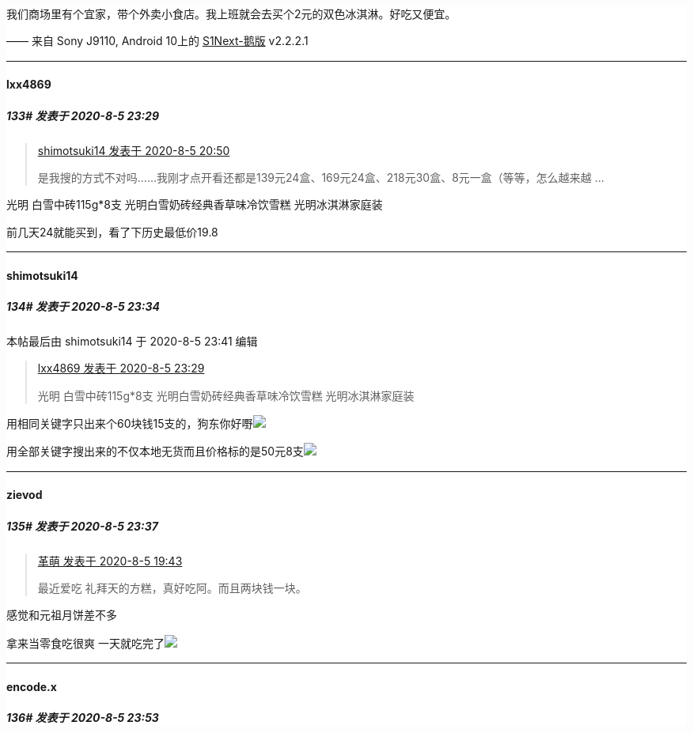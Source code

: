 
我们商场里有个宜家，带个外卖小食店。我上班就会去买个2元的双色冰淇淋。好吃又便宜。

—— 来自 Sony J9110, Android 10上的 [S1Next-鹅版](https://github.com/ykrank/S1-Next/releases) v2.2.2.1


-----

####  lxx4869  
##### 133#       发表于 2020-8-5 23:29


<blockquote><a href="httphttps://bbs.saraba1st.com/2b/forum.php?mod=redirect&amp;goto=findpost&amp;pid=48328755&amp;ptid=1953234" target="_blank">shimotsuki14 发表于 2020-8-5 20:50</a>

是我搜的方式不对吗……我刚才点开看还都是139元24盒、169元24盒、218元30盒、8元一盒（等等，怎么越来越 ...</blockquote>
光明 白雪中砖115g*8支 光明白雪奶砖经典香草味冷饮雪糕 光明冰淇淋家庭装


前几天24就能买到，看了下历史最低价19.8


-----

####  shimotsuki14  
##### 134#       发表于 2020-8-5 23:34


 本帖最后由 shimotsuki14 于 2020-8-5 23:41 编辑 
<blockquote><a href="httphttps://bbs.saraba1st.com/2b/forum.php?mod=redirect&amp;goto=findpost&amp;pid=48330512&amp;ptid=1953234" target="_blank">lxx4869 发表于 2020-8-5 23:29</a>

光明 白雪中砖115g*8支 光明白雪奶砖经典香草味冷饮雪糕 光明冰淇淋家庭装</blockquote>
用相同关键字只出来个60块钱15支的，狗东你好嘢<img src="https://static.saraba1st.com/image/smiley/face2017/254.png" referrerpolicy="no-referrer">


用全部关键字搜出来的不仅本地无货而且价格标的是50元8支<img src="https://static.saraba1st.com/image/smiley/face2017/022.png" referrerpolicy="no-referrer"> 


-----

####  zievod  
##### 135#       发表于 2020-8-5 23:37


<blockquote><a href="httphttps://bbs.saraba1st.com/2b/forum.php?mod=redirect&amp;goto=findpost&amp;pid=48328179&amp;ptid=1953234" target="_blank">革萌 发表于 2020-8-5 19:43</a>

最近爱吃 礼拜天的方糕，真好吃阿。而且两块钱一块。</blockquote>
感觉和元祖月饼差不多 

拿来当零食吃很爽 一天就吃完了<img src="https://static.saraba1st.com/image/smiley/face2017/018.png" referrerpolicy="no-referrer">


-----

####  encode.x  
##### 136#       发表于 2020-8-5 23:53
